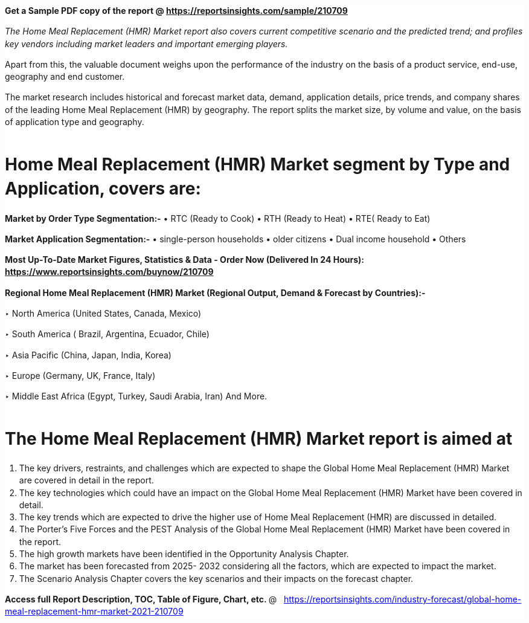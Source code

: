 <strong>Get a Sample PDF copy of the report @ <a href=https://reportsinsights.com/sample/210709>https://reportsinsights.com/sample/210709</a></strong>

<em>The Home Meal Replacement (HMR) Market report also covers current competitive scenario and the predicted trend; and profiles key vendors including market leaders and important emerging players.</em>

Apart from this, the valuable document weighs upon the performance of the industry on the basis of a product service, end-use, geography and end customer.

The market research includes historical and forecast market data, demand, application details, price trends, and company shares of the leading Home Meal Replacement (HMR) by geography. The report splits the market size, by volume and value, on the basis of application type and geography.

# <strong>Home Meal Replacement (HMR) Market segment by Type and Application, covers are:</strong>

<strong>Market by Order Type Segmentation:-</strong>
• RTC (Ready to Cook)
• RTH (Ready to Heat)
• RTE( Ready to Eat)

<strong>Market Application Segmentation:-</strong>
• single-person households
• older citizens
• Dual income household
• Others

<strong>Most Up-To-Date Market Figures, Statistics & Data - Order Now (Delivered In 24 Hours): <a href=https://www.reportsinsights.com/buynow/210709>https://www.reportsinsights.com/buynow/210709</a></strong>

<strong>Regional Home Meal Replacement (HMR) Market (Regional Output, Demand &amp; Forecast by Countries):-</strong>

‣ North America (United States, Canada, Mexico)

‣ South America ( Brazil, Argentina, Ecuador, Chile)

‣ Asia Pacific (China, Japan, India, Korea)

‣ Europe (Germany, UK, France, Italy)

‣ Middle East Africa (Egypt, Turkey, Saudi Arabia, Iran) And More.

# <strong>The Home Meal Replacement (HMR) Market report is aimed at</strong>
<ol>
  <li>The key drivers, restraints, and challenges which are expected to shape the Global Home Meal Replacement (HMR) Market are covered in detail in the report.</li>
  <li>The key technologies which could have an impact on the Global Home Meal Replacement (HMR) Market have been covered in detail.</li>
  <li>The key trends which are expected to drive the higher use of Home Meal Replacement (HMR) are discussed in detailed.</li>
  <li>The Porter’s Five Forces and the PEST Analysis of the Global Home Meal Replacement (HMR) Market have been covered in the report.</li>
  <li>The high growth markets have been identified in the Opportunity Analysis Chapter.</li>
  <li>The market has been forecasted from 2025- 2032 considering all the factors, which are expected to impact the market.</li>
  <li>The Scenario Analysis Chapter covers the key scenarios and their impacts on the forecast chapter.</li>
</ol>
<strong>Access full Report Description, TOC, Table of Figure, Chart, etc. </strong>@   <a href=https://reportsinsights.com/industry-forecast/global-home-meal-replacement-hmr-market-2021-210709 style=color:#0000ff;>https://reportsinsights.com/industry-forecast/global-home-meal-replacement-hmr-market-2021-210709</a>
